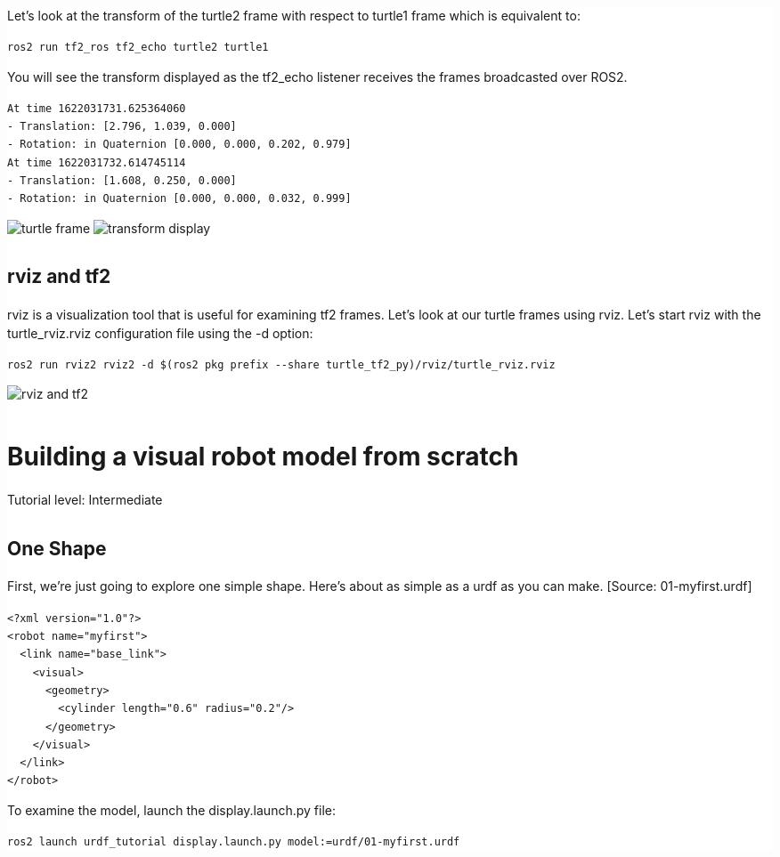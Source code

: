  Let’s look at the transform of the turtle2 frame with respect to turtle1 frame which is equivalent to:
 ~~~
 ros2 run tf2_ros tf2_echo turtle2 turtle1
 ~~~
 
 You will see the transform displayed as the tf2_echo listener receives the frames broadcasted over ROS2.
 ~~~
 At time 1622031731.625364060
- Translation: [2.796, 1.039, 0.000]
- Rotation: in Quaternion [0.000, 0.000, 0.202, 0.979]
At time 1622031732.614745114
- Translation: [1.608, 0.250, 0.000]
- Rotation: in Quaternion [0.000, 0.000, 0.032, 0.999]
~~~
![turtle frame](https://user-images.githubusercontent.com/91989561/197114652-bc9ebd83-3701-403e-8fc1-622979ed64d7.png)
![transform display](https://user-images.githubusercontent.com/91989561/197114793-0b47e68a-d85b-40c5-a272-6979740986d7.png)

## rviz and tf2
rviz is a visualization tool that is useful for examining tf2 frames. Let’s look at our turtle frames using rviz.
Let’s start rviz with the turtle_rviz.rviz configuration file using the -d option:
~~~
ros2 run rviz2 rviz2 -d $(ros2 pkg prefix --share turtle_tf2_py)/rviz/turtle_rviz.rviz
~~~
![rviz and tf2](https://user-images.githubusercontent.com/91989561/197115045-a5235e30-51e5-4b1c-a278-1935332fd2b5.png)


# Building a visual robot model from scratch
Tutorial level: Intermediate

## One Shape
First, we’re just going to explore one simple shape. Here’s about as simple as a urdf as you can make. [Source: 01-myfirst.urdf]
~~~
<?xml version="1.0"?>
<robot name="myfirst">
  <link name="base_link">
    <visual>
      <geometry>
        <cylinder length="0.6" radius="0.2"/>
      </geometry>
    </visual>
  </link>
</robot>
~~~

To examine the model, launch the display.launch.py file:
~~~
ros2 launch urdf_tutorial display.launch.py model:=urdf/01-myfirst.urdf
~~~
